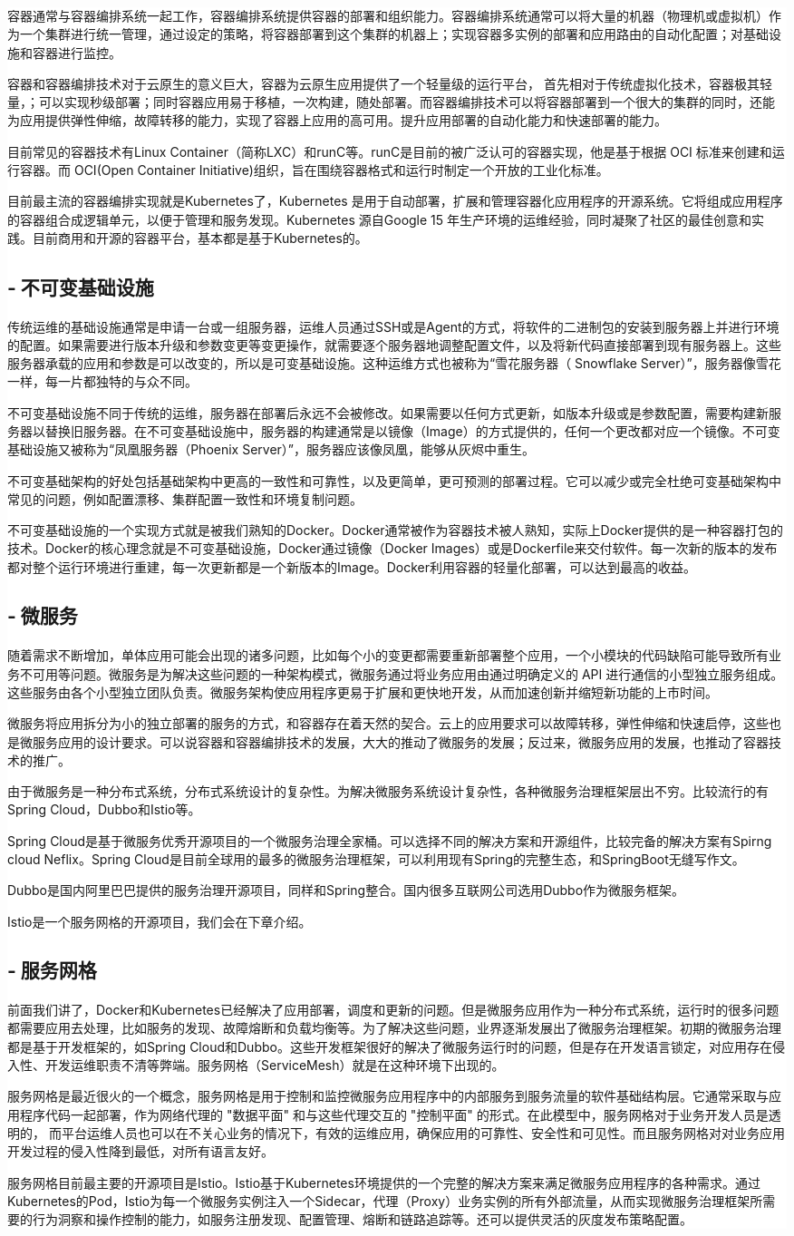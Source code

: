 容器通常与容器编排系统一起工作，容器编排系统提供容器的部署和组织能力。容器编排系统通常可以将大量的机器（物理机或虚拟机）作为一个集群进行统一管理，通过设定的策略，将容器部署到这个集群的机器上；实现容器多实例的部署和应用路由的自动化配置；对基础设施和容器进行监控。

容器和容器编排技术对于云原生的意义巨大，容器为云原生应用提供了一个轻量级的运行平台， 首先相对于传统虚拟化技术，容器极其轻量，；可以实现秒级部署；同时容器应用易于移植，一次构建，随处部署。而容器编排技术可以将容器部署到一个很大的集群的同时，还能为应用提供弹性伸缩，故障转移的能力，实现了容器上应用的高可用。提升应用部署的自动化能力和快速部署的能力。

目前常见的容器技术有Linux Container（简称LXC）和runC等。runC是目前的被广泛认可的容器实现，他是基于根据 OCI 标准来创建和运行容器。而 OCI(Open Container Initiative)组织，旨在围绕容器格式和运行时制定一个开放的工业化标准。

目前最主流的容器编排实现就是Kubernetes了，Kubernetes 是用于自动部署，扩展和管理容器化应用程序的开源系统。它将组成应用程序的容器组合成逻辑单元，以便于管理和服务发现。Kubernetes 源自Google 15 年生产环境的运维经验，同时凝聚了社区的最佳创意和实践。目前商用和开源的容器平台，基本都是基于Kubernetes的。

## **- 不可变基础设施**

传统运维的基础设施通常是申请一台或一组服务器，运维人员通过SSH或是Agent的方式，将软件的二进制包的安装到服务器上并进行环境的配置。如果需要进行版本升级和参数变更等变更操作，就需要逐个服务器地调整配置文件，以及将新代码直接部署到现有服务器上。这些服务器承载的应用和参数是可以改变的，所以是可变基础设施。这种运维方式也被称为“雪花服务器（ Snowflake Server）”，服务器像雪花一样，每一片都独特的与众不同。

不可变基础设施不同于传统的运维，服务器在部署后永远不会被修改。如果需要以任何方式更新，如版本升级或是参数配置，需要构建新服务器以替换旧服务器。在不可变基础设施中，服务器的构建通常是以镜像（Image）的方式提供的，任何一个更改都对应一个镜像。不可变基础设施又被称为“凤凰服务器（Phoenix Server）”，服务器应该像凤凰，能够从灰烬中重生。

不可变基础架构的好处包括基础架构中更高的一致性和可靠性，以及更简单，更可预测的部署过程。它可以减少或完全杜绝可变基础架构中常见的问题，例如配置漂移、集群配置一致性和环境复制问题。

不可变基础设施的一个实现方式就是被我们熟知的Docker。Docker通常被作为容器技术被人熟知，实际上Docker提供的是一种容器打包的技术。Docker的核心理念就是不可变基础设施，Docker通过镜像（Docker Images）或是Dockerfile来交付软件。每一次新的版本的发布都对整个运行环境进行重建，每一次更新都是一个新版本的Image。Docker利用容器的轻量化部署，可以达到最高的收益。

## **- 微服务**

随着需求不断增加，单体应用可能会出现的诸多问题，比如每个小的变更都需要重新部署整个应用，一个小模块的代码缺陷可能导致所有业务不可用等问题。微服务是为解决这些问题的一种架构模式，微服务通过将业务应用由通过明确定义的 API 进行通信的小型独立服务组成。这些服务由各个小型独立团队负责。微服务架构使应用程序更易于扩展和更快地开发，从而加速创新并缩短新功能的上市时间。

微服务将应用拆分为小的独立部署的服务的方式，和容器存在着天然的契合。云上的应用要求可以故障转移，弹性伸缩和快速启停，这些也是微服务应用的设计要求。可以说容器和容器编排技术的发展，大大的推动了微服务的发展；反过来，微服务应用的发展，也推动了容器技术的推广。

由于微服务是一种分布式系统，分布式系统设计的复杂性。为解决微服务系统设计复杂性，各种微服务治理框架层出不穷。比较流行的有Spring Cloud，Dubbo和Istio等。

Spring Cloud是基于微服务优秀开源项目的一个微服务治理全家桶。可以选择不同的解决方案和开源组件，比较完备的解决方案有Spirng cloud Neflix。Spring Cloud是目前全球用的最多的微服务治理框架，可以利用现有Spring的完整生态，和SpringBoot无缝写作文。

Dubbo是国内阿里巴巴提供的服务治理开源项目，同样和Spring整合。国内很多互联网公司选用Dubbo作为微服务框架。

Istio是一个服务网格的开源项目，我们会在下章介绍。

## **- 服务网格**

前面我们讲了，Docker和Kubernetes已经解决了应用部署，调度和更新的问题。但是微服务应用作为一种分布式系统，运行时的很多问题都需要应用去处理，比如服务的发现、故障熔断和负载均衡等。为了解决这些问题，业界逐渐发展出了微服务治理框架。初期的微服务治理都是基于开发框架的，如Spring Cloud和Dubbo。这些开发框架很好的解决了微服务运行时的问题，但是存在开发语言锁定，对应用存在侵入性、开发运维职责不清等弊端。服务网格（ServiceMesh）就是在这种环境下出现的。

服务网格是最近很火的一个概念，服务网格是用于控制和监控微服务应用程序中的内部服务到服务流量的软件基础结构层。它通常采取与应用程序代码一起部署，作为网络代理的 "数据平面" 和与这些代理交互的 "控制平面" 的形式。在此模型中，服务网格对于业务开发人员是透明的， 而平台运维人员也可以在不关心业务的情况下，有效的运维应用，确保应用的可靠性、安全性和可见性。而且服务网格对对业务应用开发过程的侵入性降到最低，对所有语言友好。

服务网格目前最主要的开源项目是Istio。Istio基于Kubernetes环境提供的一个完整的解决方案来满足微服务应用程序的各种需求。通过Kubernetes的Pod，Istio为每一个微服务实例注入一个Sidecar，代理（Proxy）业务实例的所有外部流量，从而实现微服务治理框架所需要的行为洞察和操作控制的能力，如服务注册发现、配置管理、熔断和链路追踪等。还可以提供灵活的灰度发布策略配置。
